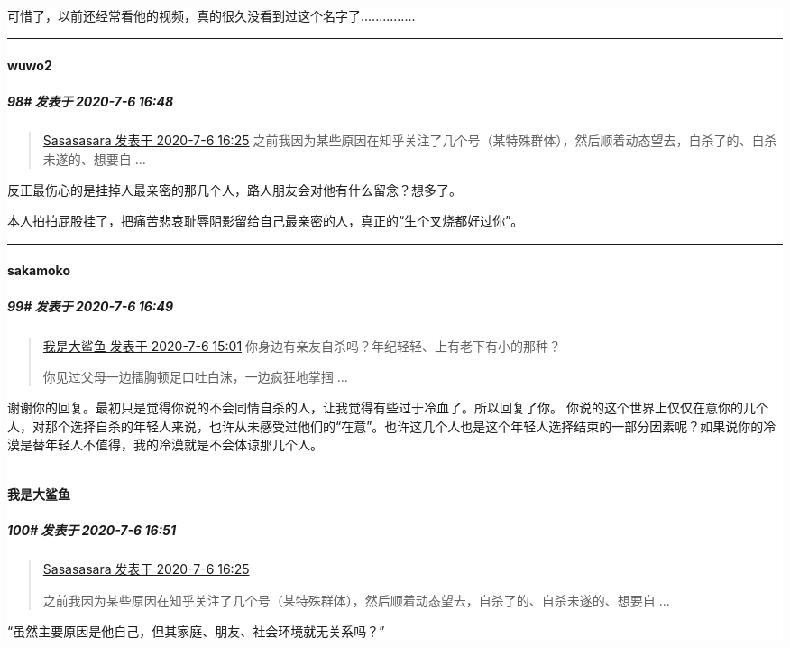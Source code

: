 


可惜了，以前还经常看他的视频，真的很久没看到过这个名字了...............







*****

####  wuwo2  
##### 98#       发表于 2020-7-6 16:48



<blockquote><a href="httphttps://bbs.saraba1st.com/2b/forum.php?mod=redirect&amp;goto=findpost&amp;pid=48091454&amp;ptid=1946087" target="_blank">Sasasasara 发表于 2020-7-6 16:25</a>
之前我因为某些原因在知乎关注了几个号（某特殊群体），然后顺着动态望去，自杀了的、自杀未遂的、想要自 ...</blockquote>
反正最伤心的是挂掉人最亲密的那几个人，路人朋友会对他有什么留念？想多了。

本人拍拍屁股挂了，把痛苦悲哀耻辱阴影留给自己最亲密的人，真正的“生个叉烧都好过你”。







*****

####  sakamoko  
##### 99#       发表于 2020-7-6 16:49



<blockquote><a href="httphttps://bbs.saraba1st.com/2b/forum.php?mod=redirect&amp;goto=findpost&amp;pid=48090335&amp;ptid=1946087" target="_blank">我是大鲨鱼 发表于 2020-7-6 15:01</a>
你身边有亲友自杀吗？年纪轻轻、上有老下有小的那种？


你见过父母一边擂胸顿足口吐白沫，一边疯狂地掌掴 ...</blockquote>
谢谢你的回复。最初只是觉得你说的不会同情自杀的人，让我觉得有些过于冷血了。所以回复了你。
你说的这个世界上仅仅在意你的几个人，对那个选择自杀的年轻人来说，也许从未感受过他们的“在意”。也许这几个人也是这个年轻人选择结束的一部分因素呢？如果说你的冷漠是替年轻人不值得，我的冷漠就是不会体谅那几个人。







*****

####  我是大鲨鱼  
##### 100#       发表于 2020-7-6 16:51



<blockquote><a href="httphttps://bbs.saraba1st.com/2b/forum.php?mod=redirect&amp;goto=findpost&amp;pid=48091454&amp;ptid=1946087" target="_blank">Sasasasara 发表于 2020-7-6 16:25</a>

之前我因为某些原因在知乎关注了几个号（某特殊群体），然后顺着动态望去，自杀了的、自杀未遂的、想要自 ...</blockquote>
“虽然主要原因是他自己，但其家庭、朋友、社会环境就无关系吗？”
